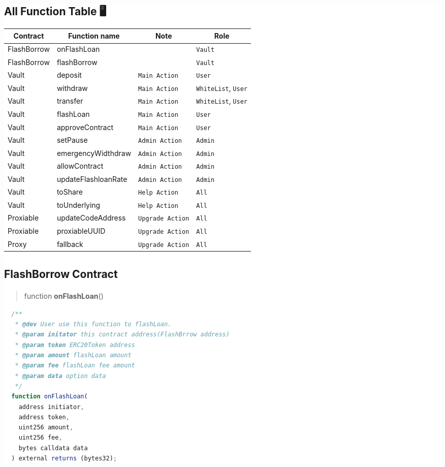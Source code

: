 ## **All Function Table** 🖥️

| Contract    | Function name       | Note             | Role                |
| ----------- | ------------------- | --------------   | ------------------- |
| FlashBorrow | onFlashLoan         |                  | `Vault`             |
| FlashBorrow | flashBorrow         |                  | `Vault`             |
| Vault       | deposit             | `Main Action`    | `User`              |
| Vault       | withdraw            | `Main Action`    | `WhiteList`, `User` |
| Vault       | transfer            | `Main Action`    | `WhiteList`, `User` |
| Vault       | flashLoan           | `Main Action`    | `User`              |
| Vault       | approveContract     | `Main Action`    | `User`              |
| Vault       | setPause            | `Admin Action`   | `Admin`             |
| Vault       | emergencyWidthdraw  | `Admin Action`   | `Admin`             |
| Vault       | allowContract       | `Admin Action`   | `Admin`             |
| Vault       | updateFlashloanRate | `Admin Action`   | `Admin`             |
| Vault       | toShare             | `Help Action`    | `All`               |
| Vault       | toUnderlying        | `Help Action`    | `All`               |
| Proxiable   | updateCodeAddress   | `Upgrade Action` | `All`               |
| Proxiable   | proxiableUUID       | `Upgrade Action` | `All`               |
| Proxy       | fallback            | `Upgrade Action` | `All`               |

## **FlashBorrow** Contract

> function **onFlashLoan**() 
```js
  /**
   * @dev User use this function to flashLoan.
   * @param initator this contract address(FlashBrrow address)
   * @param token ERC20Token address
   * @param amount flashLoan amount
   * @param fee flashLoan fee amount
   * @param data option data
   */
  function onFlashLoan(
    address initiator,
    address token,
    uint256 amount,
    uint256 fee,
    bytes calldata data
  ) external returns (bytes32);
```
